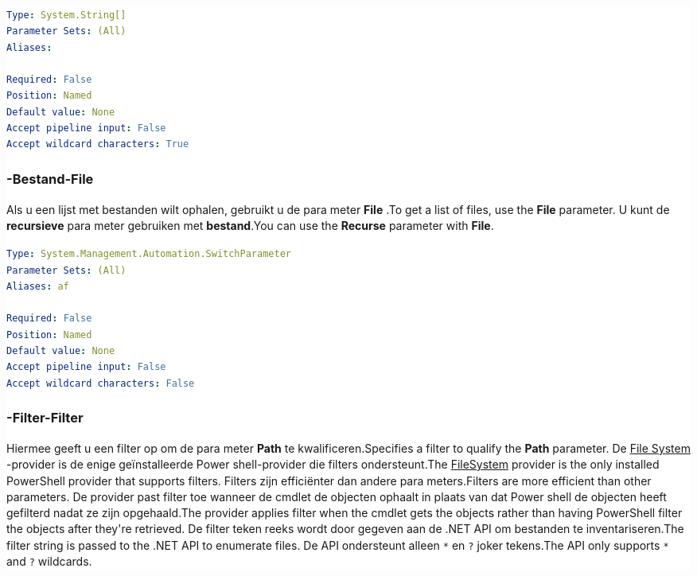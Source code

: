 ```yaml
Type: System.String[]
Parameter Sets: (All)
Aliases:

Required: False
Position: Named
Default value: None
Accept pipeline input: False
Accept wildcard characters: True
```

### <span data-ttu-id="3ba25-254">-Bestand</span><span class="sxs-lookup"><span data-stu-id="3ba25-254">-File</span></span>

<span data-ttu-id="3ba25-255">Als u een lijst met bestanden wilt ophalen, gebruikt u de para meter **File** .</span><span class="sxs-lookup"><span data-stu-id="3ba25-255">To get a list of files, use the **File** parameter.</span></span> <span data-ttu-id="3ba25-256">U kunt de **recursieve** para meter gebruiken met **bestand**.</span><span class="sxs-lookup"><span data-stu-id="3ba25-256">You can use the **Recurse** parameter with **File**.</span></span>

```yaml
Type: System.Management.Automation.SwitchParameter
Parameter Sets: (All)
Aliases: af

Required: False
Position: Named
Default value: None
Accept pipeline input: False
Accept wildcard characters: False
```

### <span data-ttu-id="3ba25-257">-Filter</span><span class="sxs-lookup"><span data-stu-id="3ba25-257">-Filter</span></span>

<span data-ttu-id="3ba25-258">Hiermee geeft u een filter op om de para meter **Path** te kwalificeren.</span><span class="sxs-lookup"><span data-stu-id="3ba25-258">Specifies a filter to qualify the **Path** parameter.</span></span> <span data-ttu-id="3ba25-259">De [File System](../Microsoft.PowerShell.Core/About/about_FileSystem_Provider.md) -provider is de enige geïnstalleerde Power shell-provider die filters ondersteunt.</span><span class="sxs-lookup"><span data-stu-id="3ba25-259">The [FileSystem](../Microsoft.PowerShell.Core/About/about_FileSystem_Provider.md) provider is the only installed PowerShell provider that supports filters.</span></span> <span data-ttu-id="3ba25-260">Filters zijn efficiënter dan andere para meters.</span><span class="sxs-lookup"><span data-stu-id="3ba25-260">Filters are more efficient than other parameters.</span></span> <span data-ttu-id="3ba25-261">De provider past filter toe wanneer de cmdlet de objecten ophaalt in plaats van dat Power shell de objecten heeft gefilterd nadat ze zijn opgehaald.</span><span class="sxs-lookup"><span data-stu-id="3ba25-261">The provider applies filter when the cmdlet gets the objects rather than having PowerShell filter the objects after they're retrieved.</span></span> <span data-ttu-id="3ba25-262">De filter teken reeks wordt door gegeven aan de .NET API om bestanden te inventariseren.</span><span class="sxs-lookup"><span data-stu-id="3ba25-262">The filter string is passed to the .NET API to enumerate files.</span></span> <span data-ttu-id="3ba25-263">De API ondersteunt alleen `*` en `?` joker tekens.</span><span class="sxs-lookup"><span data-stu-id="3ba25-263">The API only supports `*` and `?` wildcards.</span></span>
